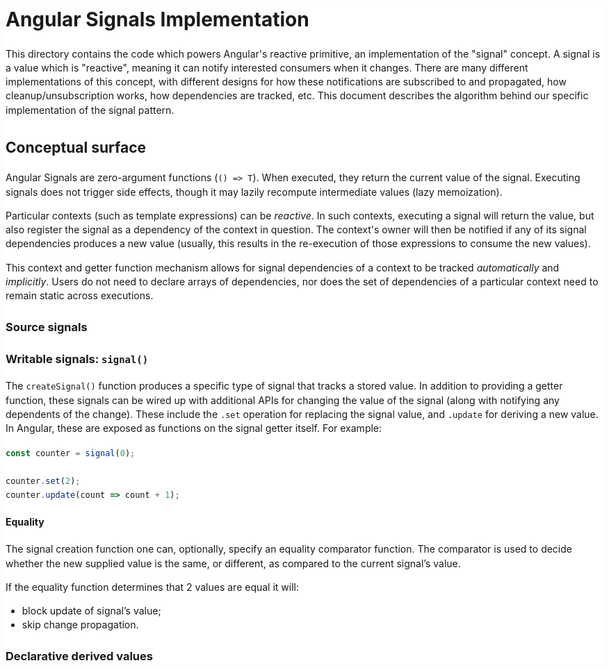 # Angular Signals Implementation

This directory contains the code which powers Angular's reactive primitive, an implementation of the "signal" concept. A signal is a value which is "reactive", meaning it can notify interested consumers when it changes. There are many different implementations of this concept, with different designs for how these notifications are subscribed to and propagated, how cleanup/unsubscription works, how dependencies are tracked, etc. This document describes the algorithm behind our specific implementation of the signal pattern.

## Conceptual surface

Angular Signals are zero-argument functions (`() => T`). When executed, they return the current value of the signal. Executing signals does not trigger side effects, though it may lazily recompute intermediate values (lazy memoization).

Particular contexts (such as template expressions) can be _reactive_. In such contexts, executing a signal will return the value, but also register the signal as a dependency of the context in question. The context's owner will then be notified if any of its signal dependencies produces a new value (usually, this results in the re-execution of those expressions to consume the new values).

This context and getter function mechanism allows for signal dependencies of a context to be tracked _automatically_ and _implicitly_. Users do not need to declare arrays of dependencies, nor does the set of dependencies of a particular context need to remain static across executions.

### Source signals



### Writable signals: `signal()`

The `createSignal()` function produces a specific type of signal that tracks a stored value. In addition to providing a getter function, these signals can be wired up with additional APIs for changing the value of the signal (along with notifying any dependents of the change). These include the `.set` operation for replacing the signal value, and `.update` for deriving a new value. In Angular, these are exposed as functions on the signal getter itself. For example:

```typescript
const counter = signal(0);

counter.set(2);
counter.update(count => count + 1);
```

#### Equality

The signal creation function one can, optionally, specify an equality comparator function. The comparator is used to decide whether the new supplied value is the same, or different, as compared to the current signal’s value.

If the equality function determines that 2 values are equal it will:
* block update of signal’s value;
* skip change propagation.

### Declarative derived values
